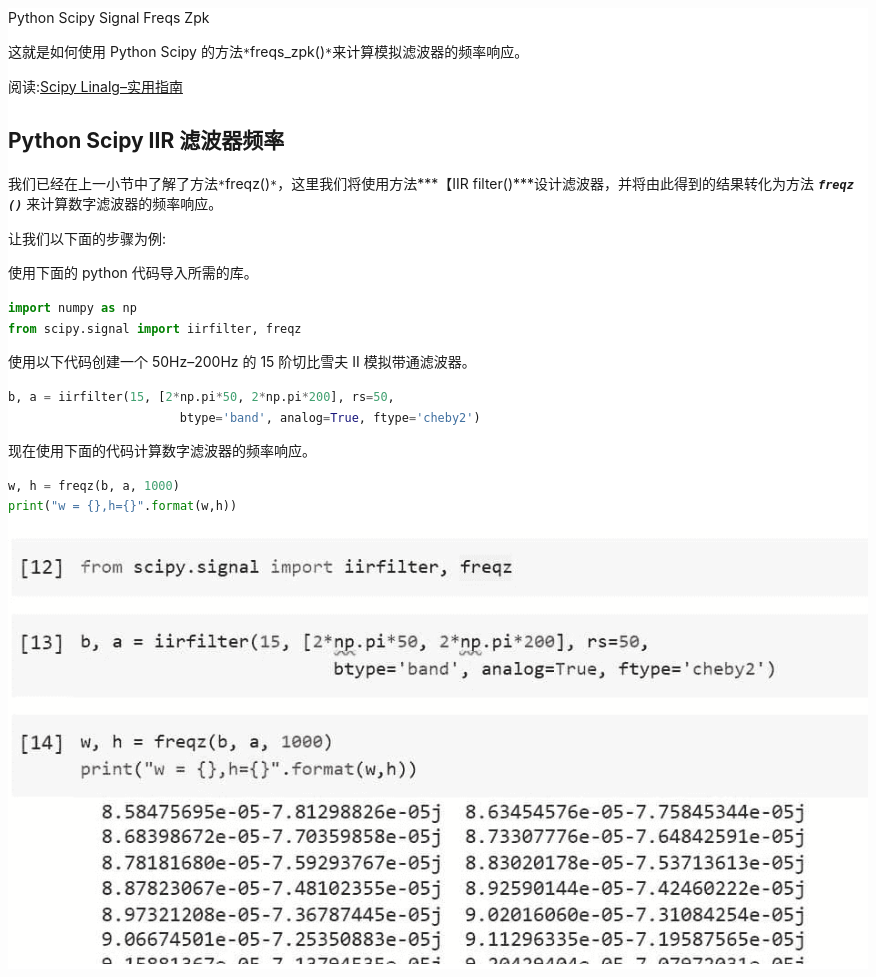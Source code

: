 Python Scipy Signal Freqs Zpk

这就是如何使用 Python Scipy 的方法`*`freqs_zpk()`*`来计算模拟滤波器的频率响应。

阅读:[Scipy Linalg–实用指南](https://pythonguides.com/scipy-linalg/)

## Python Scipy IIR 滤波器频率

我们已经在上一小节中了解了方法`*`freqz()`*`，这里我们将使用方法***【IIR filter()***设计滤波器，并将由此得到的结果转化为方法 ***`freqz()`*** 来计算数字滤波器的频率响应。

让我们以下面的步骤为例:

使用下面的 python 代码导入所需的库。

```py
import numpy as np
from scipy.signal import iirfilter, freqz
```

使用以下代码创建一个 50Hz–200Hz 的 15 阶切比雪夫 II 模拟带通滤波器。

```py
b, a = iirfilter(15, [2*np.pi*50, 2*np.pi*200], rs=50,
                        btype='band', analog=True, ftype='cheby2')
```

现在使用下面的代码计算数字滤波器的频率响应。

```py
w, h = freqz(b, a, 1000)
print("w = {},h={}".format(w,h))
```

![Python Scipy IIR Filter Freqz](img/86057ebfdd2b0b4927a1d7a3f2bfa870.png "Python Scipy IIR Filter Freqz")
